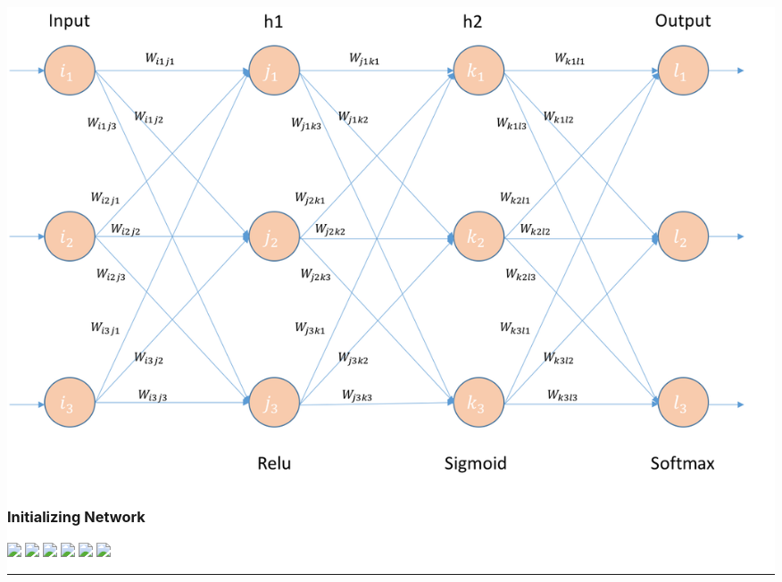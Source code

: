 <img src="/images/ann/backpropagation_network.png" width="100%"/>

### Initializing Network


<img src="http://latex.codecogs.com/svg.latex?Input = \begin{bmatrix} 0.1 & 0.2 & 0.7 \end{bmatrix}" border="0"/>

<img src="http://latex.codecogs.com/svg.latex?W_{ij}  = \begin{bmatrix} W_{i1j1} & W_{i1j2} & W_{i1j3} \\ W_{i2j1} & W_{i2j2} & W_{i2j3} \\ W_{i3j1} & W_{i3j2} & W_{i3j3} \end{bmatrix} = \begin{bmatrix} 0.1 & 0.2 & 0.3 \\ 0.3 & 0.2 & 0.7 \\ 0.4 & 0.3 & 0.9 \end{bmatrix}" border="0"/>

<img src="http://latex.codecogs.com/svg.latex? W_{ij}  = \begin{bmatrix} W_{i1j1} & W_{i1j2} & W_{i1j3} \\ W_{i2j1} & W_{i2j2} & W_{i2j3} \\ W_{i3j1} & W_{i3j2} & W_{i3j3} \end{bmatrix} = \begin{bmatrix} 0.1 & 0.2 & 0.3 \\ 0.3 & 0.2 & 0.7 \\ 0.4 & 0.3 & 0.9 \end{bmatrix}" border="0"/>

<img src="http://latex.codecogs.com/svg.latex? W_{jk}  = \begin{bmatrix} W_{j1k1} & W_{j1k2} & W_{j1k3} \\ W_{j2k1} & W_{j2k2} & W_{j2k3} \\ W_{j3k1} & W_{j3k2} & W_{j3k3} \end{bmatrix}  = \begin{bmatrix} 0.2 & 0.3 & 0.5 \\ 0.3 & 0.5 & 0.7 \\ 0.6 & 0.4 & 0.8 \end{bmatrix}" border="0"/>

<img src="http://latex.codecogs.com/svg.latex? W_{kl}  = \begin{bmatrix} W_{k1l1} & W_{k1l2} & W_{k1l3} \\ W_{k2l1} & W_{k2l2} & W_{k2l3} \\ W_{k3l1} & W_{k3l2} & W_{k3l3} \end{bmatrix}  = \begin{bmatrix} 0.1 & 0.4 & 0.8 \\ 0.3 & 0.7 & 0.2 \\ 0.5 & 0.2 & 0.9 \end{bmatrix}" border="0"/>

<img src="http://latex.codecogs.com/svg.latex? Output = \begin{bmatrix} 1.0 & 0.0 & 0.0 \end{bmatrix}" border="0"/>

---
